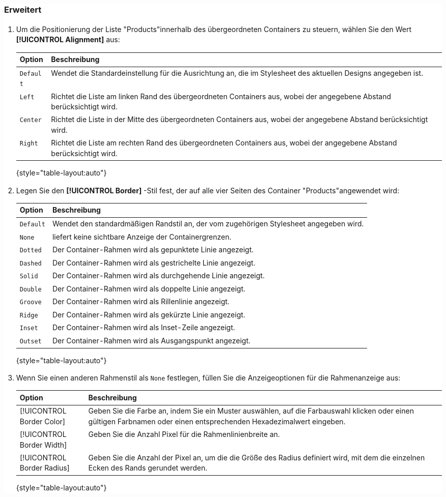 ### Erweitert

1. Um die Positionierung der Liste &quot;Products&quot;innerhalb des übergeordneten Containers zu steuern, wählen Sie den Wert **[!UICONTROL Alignment]** aus:

   | Option | Beschreibung |
   | ------ | ----------- |
   | `Default` | Wendet die Standardeinstellung für die Ausrichtung an, die im Stylesheet des aktuellen Designs angegeben ist. |
   | `Left` | Richtet die Liste am linken Rand des übergeordneten Containers aus, wobei der angegebene Abstand berücksichtigt wird. |
   | `Center` | Richtet die Liste in der Mitte des übergeordneten Containers aus, wobei der angegebene Abstand berücksichtigt wird. |
   | `Right` | Richtet die Liste am rechten Rand des übergeordneten Containers aus, wobei der angegebene Abstand berücksichtigt wird. |

   {style="table-layout:auto"}

1. Legen Sie den **[!UICONTROL Border]** -Stil fest, der auf alle vier Seiten des Container &quot;Products&quot;angewendet wird:

   | Option | Beschreibung |
   | ------ | ----------- |
   | `Default` | Wendet den standardmäßigen Randstil an, der vom zugehörigen Stylesheet angegeben wird. |
   | `None` | liefert keine sichtbare Anzeige der Containergrenzen. |
   | `Dotted` | Der Container-Rahmen wird als gepunktete Linie angezeigt. |
   | `Dashed` | Der Container-Rahmen wird als gestrichelte Linie angezeigt. |
   | `Solid` | Der Container-Rahmen wird als durchgehende Linie angezeigt. |
   | `Double` | Der Container-Rahmen wird als doppelte Linie angezeigt. |
   | `Groove` | Der Container-Rahmen wird als Rillenlinie angezeigt. |
   | `Ridge` | Der Container-Rahmen wird als gekürzte Linie angezeigt. |
   | `Inset` | Der Container-Rahmen wird als Inset-Zeile angezeigt. |
   | `Outset` | Der Container-Rahmen wird als Ausgangspunkt angezeigt. |

   {style="table-layout:auto"}

1. Wenn Sie einen anderen Rahmenstil als `None` festlegen, füllen Sie die Anzeigeoptionen für die Rahmenanzeige aus:

   | Option | Beschreibung |
   | ------ |------------ |
   | [!UICONTROL Border Color] | Geben Sie die Farbe an, indem Sie ein Muster auswählen, auf die Farbauswahl klicken oder einen gültigen Farbnamen oder einen entsprechenden Hexadezimalwert eingeben. |
   | [!UICONTROL Border Width] | Geben Sie die Anzahl Pixel für die Rahmenlinienbreite an. |
   | [!UICONTROL Border Radius] | Geben Sie die Anzahl der Pixel an, um die die Größe des Radius definiert wird, mit dem die einzelnen Ecken des Rands gerundet werden. |

   {style="table-layout:auto"}
